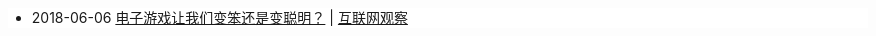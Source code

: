 - 2018-06-06 [电子游戏让我们变笨还是变聪明？](https://newslab2020.github.io/Collection/%E4%BA%92%E8%81%94%E7%BD%91%E8%A7%82%E5%AF%9F/%5B%E6%96%B0%E9%97%BB%E5%AE%9E%E9%AA%8C%E5%AE%A4%5D%20-%202018-06-06%20%E7%94%B5%E5%AD%90%E6%B8%B8%E6%88%8F%E8%AE%A9%E6%88%91%E4%BB%AC%E5%8F%98%E7%AC%A8%E8%BF%98%E6%98%AF%E5%8F%98%E8%81%AA%E6%98%8E%EF%BC%9F.html) | [互联网观察](https://github.com/Newslab2020/Contents/blob/master/wechataccount.md#%E4%BA%92%E8%81%94%E7%BD%91%E8%A7%82%E5%AF%9F)

